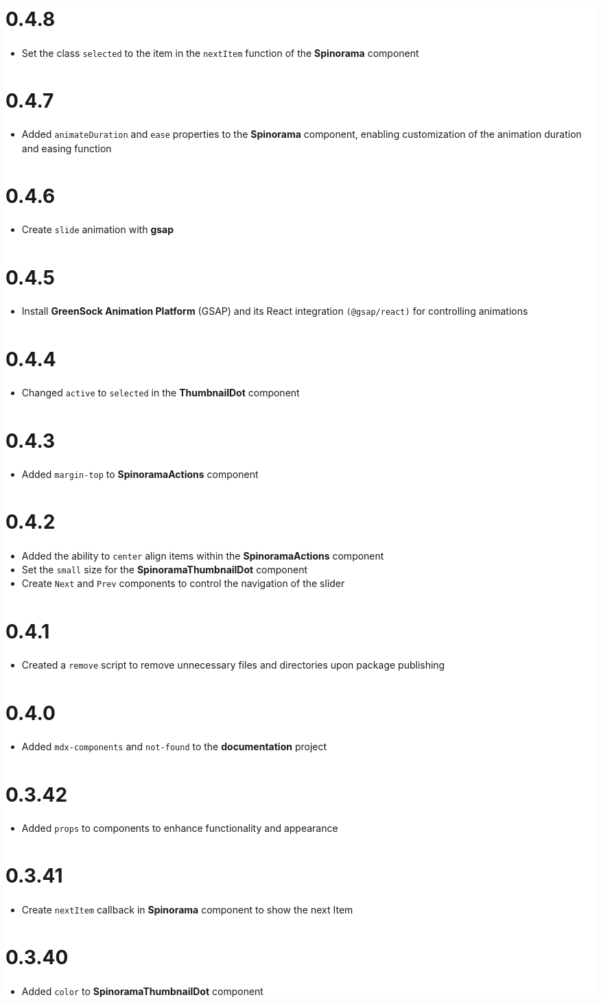 # 0.4.8
- Set the class `selected` to the item in the `nextItem` function of the **Spinorama** component

# 0.4.7
- Added `animateDuration` and `ease` properties to the **Spinorama** component, enabling customization of the animation duration and easing function

# 0.4.6
- Create `slide` animation with **gsap**

# 0.4.5
- Install **GreenSock Animation Platform** (GSAP) and its React integration `(@gsap/react)` for controlling animations

# 0.4.4
- Changed `active` to `selected` in the **ThumbnailDot** component

# 0.4.3
- Added `margin-top` to **SpinoramaActions** component

# 0.4.2
- Added the ability to `center` align items within the **SpinoramaActions** component
- Set the `small` size for the **SpinoramaThumbnailDot** component
- Create `Next` and `Prev` components to control the navigation of the slider

# 0.4.1
- Created a `remove` script to remove unnecessary files and directories upon package publishing

# 0.4.0
- Added `mdx-components` and `not-found` to the **documentation** project

# 0.3.42
- Added `props` to components to enhance functionality and appearance

# 0.3.41
- Create `nextItem` callback in **Spinorama** component to show the next Item

# 0.3.40
- Added `color` to **SpinoramaThumbnailDot** component
